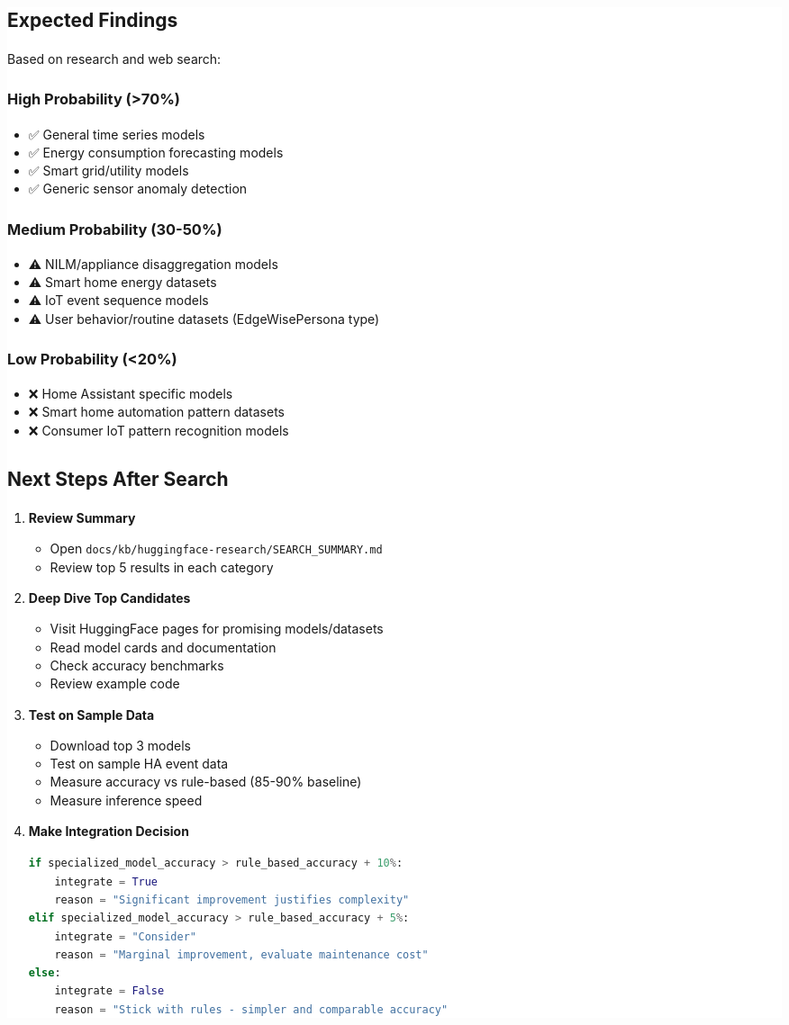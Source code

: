 ## Expected Findings

Based on research and web search:

### High Probability (>70%)
- ✅ General time series models
- ✅ Energy consumption forecasting models
- ✅ Smart grid/utility models
- ✅ Generic sensor anomaly detection

### Medium Probability (30-50%)
- ⚠️ NILM/appliance disaggregation models
- ⚠️ Smart home energy datasets
- ⚠️ IoT event sequence models
- ⚠️ User behavior/routine datasets (EdgeWisePersona type)

### Low Probability (<20%)
- ❌ Home Assistant specific models
- ❌ Smart home automation pattern datasets
- ❌ Consumer IoT pattern recognition models

## Next Steps After Search

1. **Review Summary**
   - Open `docs/kb/huggingface-research/SEARCH_SUMMARY.md`
   - Review top 5 results in each category

2. **Deep Dive Top Candidates**
   - Visit HuggingFace pages for promising models/datasets
   - Read model cards and documentation
   - Check accuracy benchmarks
   - Review example code

3. **Test on Sample Data**
   - Download top 3 models
   - Test on sample HA event data
   - Measure accuracy vs rule-based (85-90% baseline)
   - Measure inference speed

4. **Make Integration Decision**
   ```python
   if specialized_model_accuracy > rule_based_accuracy + 10%:
       integrate = True
       reason = "Significant improvement justifies complexity"
   elif specialized_model_accuracy > rule_based_accuracy + 5%:
       integrate = "Consider"
       reason = "Marginal improvement, evaluate maintenance cost"
   else:
       integrate = False
       reason = "Stick with rules - simpler and comparable accuracy"
   ```
